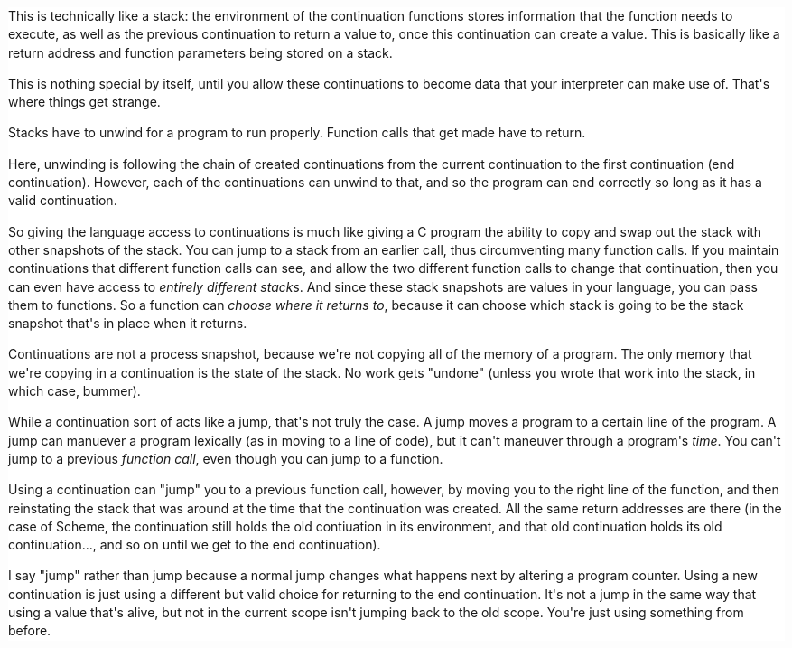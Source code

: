 This is technically like a stack: the environment of the continuation
functions stores information that the function needs to execute, as well
as the previous continuation to return a value to, once this
continuation can create a value. This is basically like a return address
and function parameters being stored on a stack.

This is nothing special by itself, until you allow these continuations
to become data that your interpreter can make use of. That's where
things get strange.

Stacks have to unwind for a program to run properly. Function calls that
get made have to return.

Here, unwinding is following the chain of created continuations from the
current continuation to the first continuation (end continuation).
However, each of the continuations can unwind to that, and so the
program can end correctly so long as it has a valid continuation.

So giving the language access to continuations is much like giving a C
program the ability to copy and swap out the stack with other snapshots
of the stack. You can jump to a stack from an earlier call, thus
circumventing many function calls. If you maintain continuations that
different function calls can see, and allow the two different function
calls to change that continuation, then you can even have access to
*entirely different stacks*. And since these stack snapshots are values
in your language, you can pass them to functions. So a function can
*choose where it returns to*, because it can choose which stack is going
to be the stack snapshot that's in place when it returns.

Continuations are not a process snapshot, because we're not copying all
of the memory of a program. The only memory that we're copying in a
continuation is the state of the stack. No work gets "undone" (unless
you wrote that work into the stack, in which case, bummer).

While a continuation sort of acts like a jump, that's not truly the
case. A jump moves a program to a certain line of the program. A jump
can manuever a program lexically (as in moving to a line of code), but
it can't maneuver through a program's *time*. You can't jump to a
previous *function call*, even though you can jump to a function.

Using a continuation can "jump" you to a previous function call,
however, by moving you to the right line of the function, and then
reinstating the stack that was around at the time that the continuation
was created. All the same return addresses are there (in the case of
Scheme, the continuation still holds the old contiuation in its
environment, and that old continuation holds its old continuation...,
and so on until we get to the end continuation).

I say "jump" rather than jump because a normal jump changes what happens
next by altering a program counter. Using a new continuation is just
using a different but valid choice for returning to the end
continuation. It's not a jump in the same way that using a value that's
alive, but not in the current scope isn't jumping back to the old scope.
You're just using something from before.
